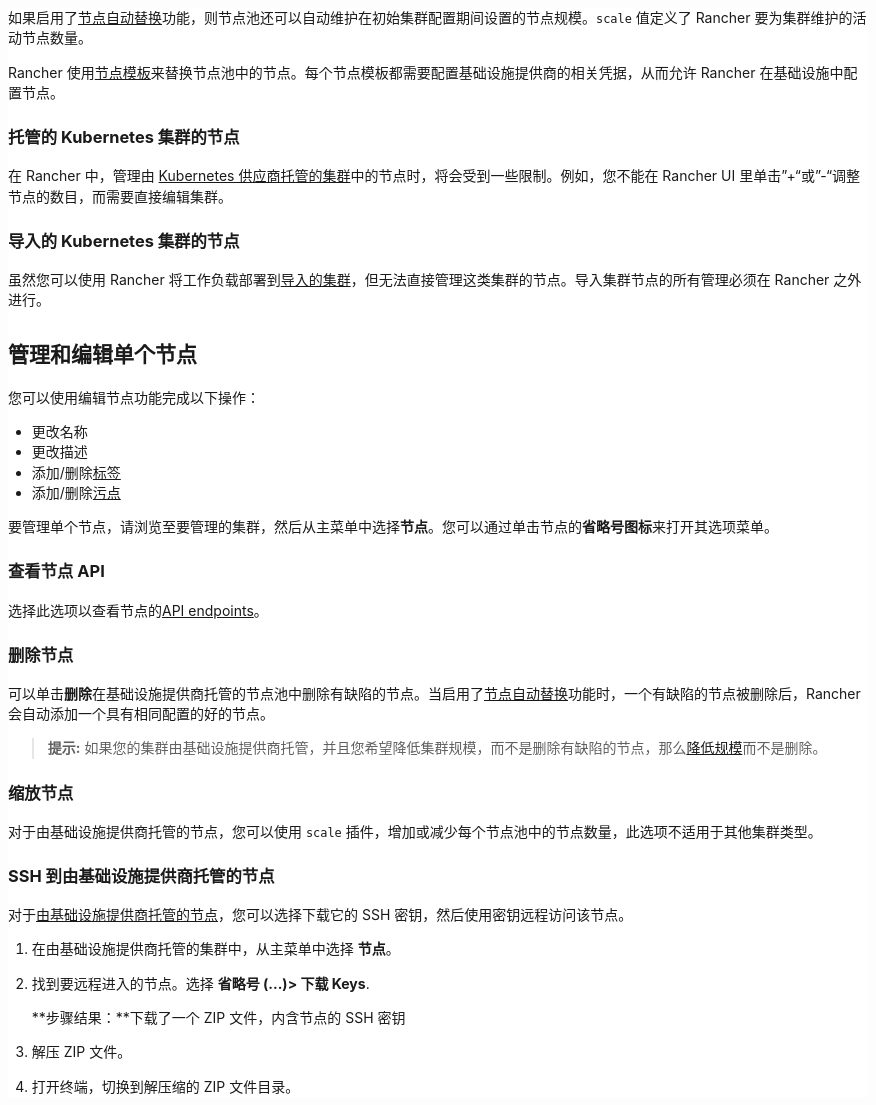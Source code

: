 如果启用了[节点自动替换](/docs/rancher2.5/cluster-provisioning/rke-clusters/node-pools/)功能，则节点池还可以自动维护在初始集群配置期间设置的节点规模。`scale` 值定义了 Rancher 要为集群维护的活动节点数量。

Rancher 使用[节点模板](/docs/rancher2.5/cluster-provisioning/rke-clusters/node-pools/)来替换节点池中的节点。每个节点模板都需要配置基础设施提供商的相关凭据，从而允许 Rancher 在基础设施中配置节点。

### 托管的 Kubernetes 集群的节点

在 Rancher 中，管理由 [Kubernetes 供应商托管的集群](/docs/rancher2.5/cluster-provisioning/hosted-kubernetes-clusters/)中的节点时，将会受到一些限制。例如，您不能在 Rancher UI 里单击”+“或”-“调整节点的数目，而需要直接编辑集群。

### 导入的 Kubernetes 集群的节点

虽然您可以使用 Rancher 将工作负载部署到[导入的集群](/docs/rancher2/cluster-provisioning/imported-clusters/)，但无法直接管理这类集群的节点。导入集群节点的所有管理必须在 Rancher 之外进行。

## 管理和编辑单个节点

您可以使用编辑节点功能完成以下操作：

- 更改名称
- 更改描述
- 添加/删除[标签](https://kubernetes.io/docs/concepts/overview/working-with-objects/labels/)
- 添加/删除[污点](https://kubernetes.io/docs/concepts/configuration/taint-and-toleration/)

要管理单个节点，请浏览至要管理的集群，然后从主菜单中选择**节点**。您可以通过单击节点的**省略号图标**来打开其选项菜单。

### 查看节点 API

选择此选项以查看节点的[API endpoints](/docs/rancher2.5/api/)。

### 删除节点

可以单击**删除**在基础设施提供商托管的节点池中删除有缺陷的节点。当启用了[节点自动替换](/docs/rancher2.5/cluster-provisioning/rke-clusters/node-pools/)功能时，一个有缺陷的节点被删除后，Rancher 会自动添加一个具有相同配置的好的节点。

> **提示:** 如果您的集群由基础设施提供商托管，并且您希望降低集群规模，而不是删除有缺陷的节点，那么[降低规模](#缩放节点)而不是删除。

### 缩放节点

对于由基础设施提供商托管的节点，您可以使用 `scale` 插件，增加或减少每个节点池中的节点数量，此选项不适用于其他集群类型。

### SSH 到由基础设施提供商托管的节点

对于[由基础设施提供商托管的节点](/docs/rancher2.5/cluster-provisioning/rke-clusters/node-pools/)，您可以选择下载它的 SSH 密钥，然后使用密钥远程访问该节点。

1. 在由基础设施提供商托管的集群中，从主菜单中选择 **节点**。

1. 找到要远程进入的节点。选择 **省略号 (...)> 下载 Keys**.

   **步骤结果：**下载了一个 ZIP 文件，内含节点的 SSH 密钥

1. 解压 ZIP 文件。

1. 打开终端，切换到解压缩的 ZIP 文件目录。
